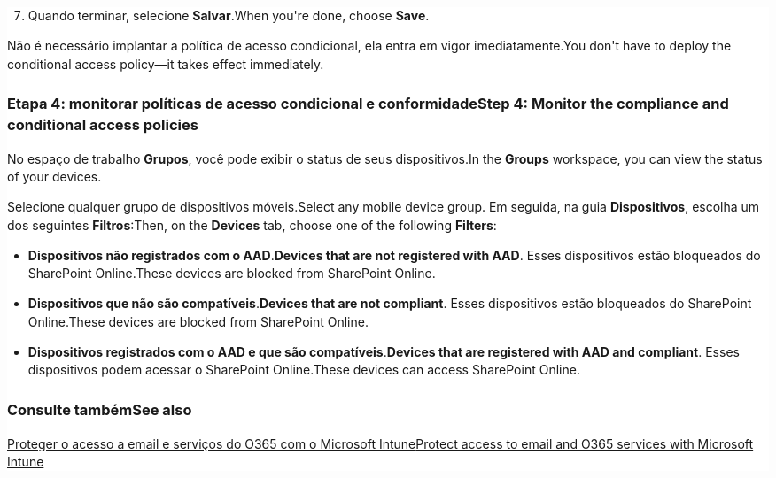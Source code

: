 7.  <span data-ttu-id="5ff1c-217">Quando terminar, selecione **Salvar**.</span><span class="sxs-lookup"><span data-stu-id="5ff1c-217">When you're done, choose **Save**.</span></span>

<span data-ttu-id="5ff1c-218">Não é necessário implantar a política de acesso condicional, ela entra em vigor imediatamente.</span><span class="sxs-lookup"><span data-stu-id="5ff1c-218">You don't have to deploy the conditional access policy—it takes effect immediately.</span></span>

### <span data-ttu-id="5ff1c-219">Etapa 4: monitorar políticas de acesso condicional e conformidade</span><span class="sxs-lookup"><span data-stu-id="5ff1c-219">Step 4: Monitor the compliance and conditional access policies</span></span>
<a id="step-4-monitor-the-compliance-and-conditional-access-policies" class="xliff"></a>
<span data-ttu-id="5ff1c-220">No espaço de trabalho **Grupos**, você pode exibir o status de seus dispositivos.</span><span class="sxs-lookup"><span data-stu-id="5ff1c-220">In the **Groups** workspace, you can view the status of your devices.</span></span>

<span data-ttu-id="5ff1c-221">Selecione qualquer grupo de dispositivos móveis.</span><span class="sxs-lookup"><span data-stu-id="5ff1c-221">Select any mobile device group.</span></span> <span data-ttu-id="5ff1c-222">Em seguida, na guia **Dispositivos**, escolha um dos seguintes **Filtros**:</span><span class="sxs-lookup"><span data-stu-id="5ff1c-222">Then, on the **Devices** tab, choose one of the following **Filters**:</span></span>

-   <span data-ttu-id="5ff1c-223">**Dispositivos não registrados com o AAD**.</span><span class="sxs-lookup"><span data-stu-id="5ff1c-223">**Devices that are not registered with AAD**.</span></span> <span data-ttu-id="5ff1c-224">Esses dispositivos estão bloqueados do SharePoint Online.</span><span class="sxs-lookup"><span data-stu-id="5ff1c-224">These devices are blocked from SharePoint Online.</span></span>

-   <span data-ttu-id="5ff1c-225">**Dispositivos que não são compatíveis**.</span><span class="sxs-lookup"><span data-stu-id="5ff1c-225">**Devices that are not compliant**.</span></span> <span data-ttu-id="5ff1c-226">Esses dispositivos estão bloqueados do SharePoint Online.</span><span class="sxs-lookup"><span data-stu-id="5ff1c-226">These devices are blocked from SharePoint Online.</span></span>

-   <span data-ttu-id="5ff1c-227">**Dispositivos registrados com o AAD e que são compatíveis**.</span><span class="sxs-lookup"><span data-stu-id="5ff1c-227">**Devices that are registered with AAD and compliant**.</span></span> <span data-ttu-id="5ff1c-228">Esses dispositivos podem acessar o SharePoint Online.</span><span class="sxs-lookup"><span data-stu-id="5ff1c-228">These devices can access SharePoint Online.</span></span>

### <span data-ttu-id="5ff1c-229">Consulte também</span><span class="sxs-lookup"><span data-stu-id="5ff1c-229">See also</span></span>
<a id="see-also" class="xliff"></a>
[<span data-ttu-id="5ff1c-230">Proteger o acesso a email e serviços do O365 com o Microsoft Intune</span><span class="sxs-lookup"><span data-stu-id="5ff1c-230">Protect access to email and O365 services with Microsoft Intune</span></span>](restrict-access-to-email-and-o365-services-with-microsoft-intune.md)
